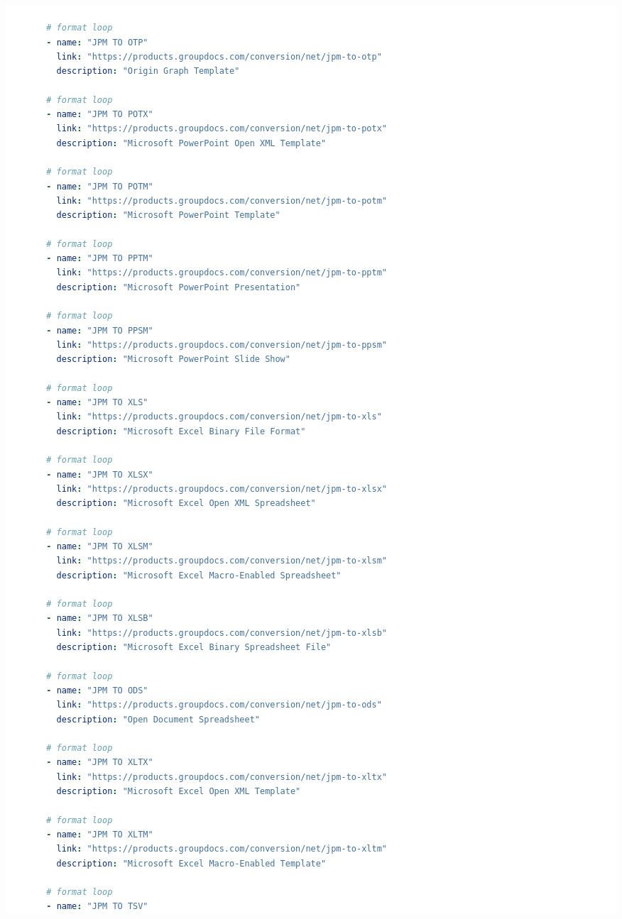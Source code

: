 ```yaml

        # format loop
        - name: "JPM TO OTP"
          link: "https://products.groupdocs.com/conversion/net/jpm-to-otp"
          description: "Origin Graph Template"

        # format loop
        - name: "JPM TO POTX"
          link: "https://products.groupdocs.com/conversion/net/jpm-to-potx"
          description: "Microsoft PowerPoint Open XML Template"

        # format loop
        - name: "JPM TO POTM"
          link: "https://products.groupdocs.com/conversion/net/jpm-to-potm"
          description: "Microsoft PowerPoint Template"

        # format loop
        - name: "JPM TO PPTM"
          link: "https://products.groupdocs.com/conversion/net/jpm-to-pptm"
          description: "Microsoft PowerPoint Presentation"

        # format loop
        - name: "JPM TO PPSM"
          link: "https://products.groupdocs.com/conversion/net/jpm-to-ppsm"
          description: "Microsoft PowerPoint Slide Show"

        # format loop
        - name: "JPM TO XLS"
          link: "https://products.groupdocs.com/conversion/net/jpm-to-xls"
          description: "Microsoft Excel Binary File Format"

        # format loop
        - name: "JPM TO XLSX"
          link: "https://products.groupdocs.com/conversion/net/jpm-to-xlsx"
          description: "Microsoft Excel Open XML Spreadsheet"

        # format loop
        - name: "JPM TO XLSM"
          link: "https://products.groupdocs.com/conversion/net/jpm-to-xlsm"
          description: "Microsoft Excel Macro-Enabled Spreadsheet"

        # format loop
        - name: "JPM TO XLSB"
          link: "https://products.groupdocs.com/conversion/net/jpm-to-xlsb"
          description: "Microsoft Excel Binary Spreadsheet File"

        # format loop
        - name: "JPM TO ODS"
          link: "https://products.groupdocs.com/conversion/net/jpm-to-ods"
          description: "Open Document Spreadsheet"

        # format loop
        - name: "JPM TO XLTX"
          link: "https://products.groupdocs.com/conversion/net/jpm-to-xltx"
          description: "Microsoft Excel Open XML Template"

        # format loop
        - name: "JPM TO XLTM"
          link: "https://products.groupdocs.com/conversion/net/jpm-to-xltm"
          description: "Microsoft Excel Macro-Enabled Template"

        # format loop
        - name: "JPM TO TSV"
```
